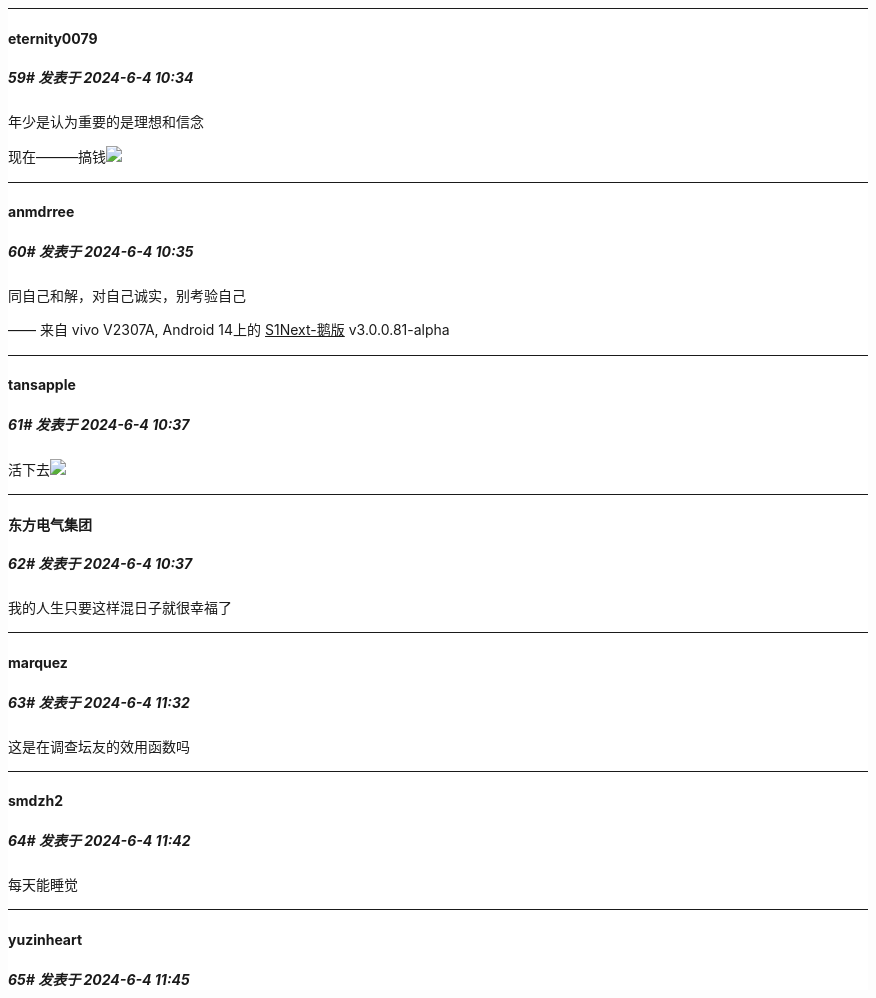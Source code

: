 
*****

####  eternity0079  
##### 59#       发表于 2024-6-4 10:34

年少是认为重要的是理想和信念

现在———搞钱<img src="https://static.saraba1st.com/image/smiley/face2017/002.png" referrerpolicy="no-referrer">

*****

####  anmdrree  
##### 60#       发表于 2024-6-4 10:35

同自己和解，对自己诚实，别考验自己

—— 来自 vivo V2307A, Android 14上的 [S1Next-鹅版](https://github.com/ykrank/S1-Next/releases) v3.0.0.81-alpha

*****

####  tansapple  
##### 61#       发表于 2024-6-4 10:37

活下去<img src="https://static.saraba1st.com/image/smiley/face2017/002.png" referrerpolicy="no-referrer">

*****

####  东方电气集团  
##### 62#       发表于 2024-6-4 10:37

我的人生只要这样混日子就很幸福了


*****

####  marquez  
##### 63#       发表于 2024-6-4 11:32

这是在调查坛友的效用函数吗


*****

####  smdzh2  
##### 64#       发表于 2024-6-4 11:42

每天能睡觉


*****

####  yuzinheart  
##### 65#       发表于 2024-6-4 11:45
